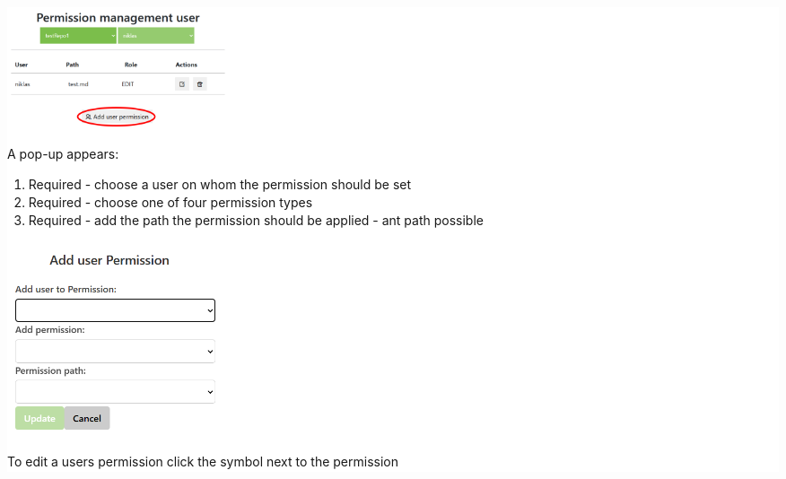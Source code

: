 <img src="/resources/images/frontend/addUserPermission.png" alt="addUserPermission" width="250" />

A pop-up appears:
1. Required - choose a user on whom the permission should be set
2. Required - choose one of four permission types
3. Required - add the path the permission should be applied - ant path possible

<img src="/resources/images/frontend/addUserPermissionPopUp.png" alt="addUserPermissionPopUp" width="250" />

To edit a users permission click the symbol next to the permission
